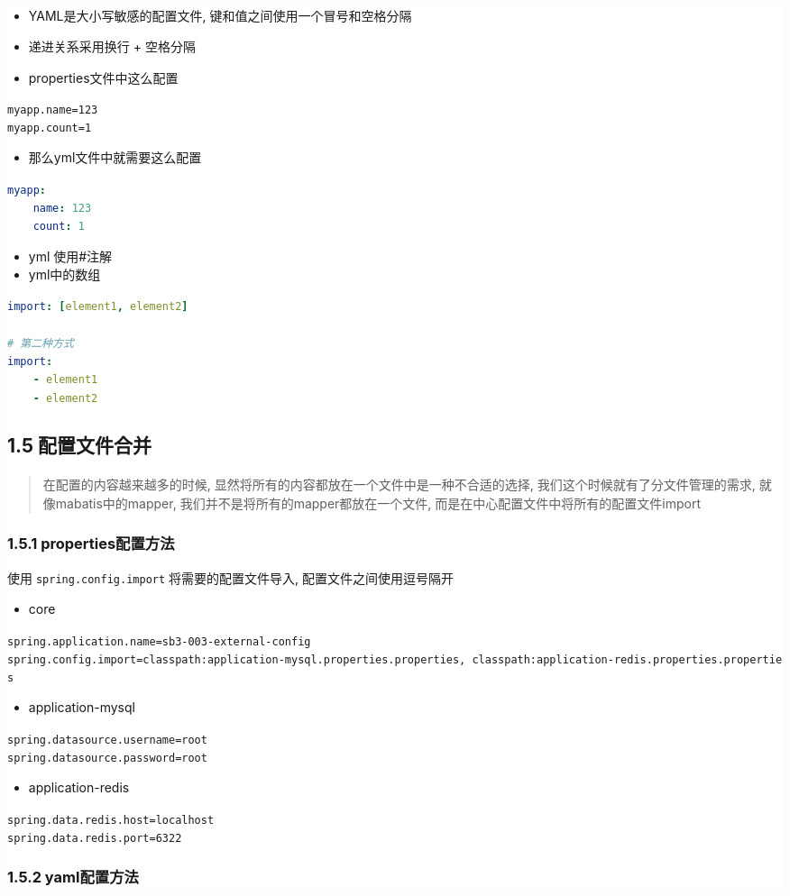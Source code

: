 - YAML是大小写敏感的配置文件, 键和值之间使用一个冒号和空格分隔
- 递进关系采用换行 + 空格分隔

- properties文件中这么配置
```properties
myapp.name=123
myapp.count=1
```
- 那么yml文件中就需要这么配置
```yml
myapp: 
    name: 123
    count: 1
```

- yml 使用#注解
- yml中的数组
```yaml
import: [element1, element2]

# 第二种方式
import:
    - element1
    - element2
```

## 1.5 配置文件合并

> 在配置的内容越来越多的时候, 显然将所有的内容都放在一个文件中是一种不合适的选择, 我们这个时候就有了分文件管理的需求, 就像mabatis中的mapper, 我们并不是将所有的mapper都放在一个文件, 而是在中心配置文件中将所有的配置文件import

### 1.5.1 properties配置方法

使用 `spring.config.import` 将需要的配置文件导入, 配置文件之间使用逗号隔开

- core
```properties
spring.application.name=sb3-003-external-config
spring.config.import=classpath:application-mysql.properties.properties, classpath:application-redis.properties.properties
```

- application-mysql
```properties
spring.datasource.username=root
spring.datasource.password=root
```

- application-redis
```properties
spring.data.redis.host=localhost
spring.data.redis.port=6322
```

### 1.5.2 yaml配置方法
